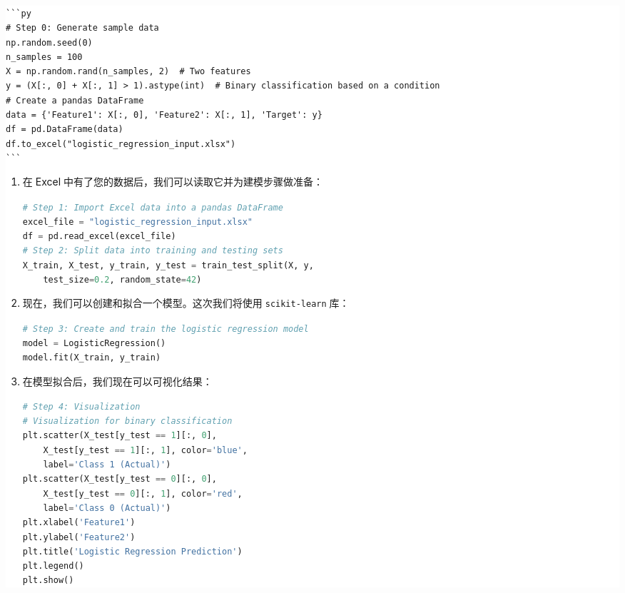     ```py
    # Step 0: Generate sample data
    np.random.seed(0)
    n_samples = 100
    X = np.random.rand(n_samples, 2)  # Two features
    y = (X[:, 0] + X[:, 1] > 1).astype(int)  # Binary classification based on a condition
    # Create a pandas DataFrame
    data = {'Feature1': X[:, 0], 'Feature2': X[:, 1], 'Target': y}
    df = pd.DataFrame(data)
    df.to_excel("logistic_regression_input.xlsx")
    ```

1.  在 Excel 中有了您的数据后，我们可以读取它并为建模步骤做准备：

    ```py
    # Step 1: Import Excel data into a pandas DataFrame
    excel_file = "logistic_regression_input.xlsx"
    df = pd.read_excel(excel_file)
    # Step 2: Split data into training and testing sets
    X_train, X_test, y_train, y_test = train_test_split(X, y,
        test_size=0.2, random_state=42)
    ```

1.  现在，我们可以创建和拟合一个模型。这次我们将使用 `scikit-learn` 库：

    ```py
    # Step 3: Create and train the logistic regression model
    model = LogisticRegression()
    model.fit(X_train, y_train)
    ```

1.  在模型拟合后，我们现在可以可视化结果：

    ```py
    # Step 4: Visualization
    # Visualization for binary classification
    plt.scatter(X_test[y_test == 1][:, 0], 
        X_test[y_test == 1][:, 1], color='blue', 
        label='Class 1 (Actual)')
    plt.scatter(X_test[y_test == 0][:, 0], 
        X_test[y_test == 0][:, 1], color='red', 
        label='Class 0 (Actual)')
    plt.xlabel('Feature1')
    plt.ylabel('Feature2')
    plt.title('Logistic Regression Prediction')
    plt.legend()
    plt.show()
    ```
